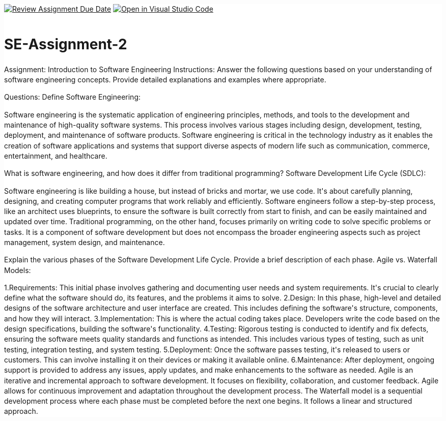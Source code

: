 [![Review Assignment Due Date](https://classroom.github.com/assets/deadline-readme-button-24ddc0f5d75046c5622901739e7c5dd533143b0c8e959d652212380cedb1ea36.svg)](https://classroom.github.com/a/-ucQIGTc)
[![Open in Visual Studio Code](https://classroom.github.com/assets/open-in-vscode-718a45dd9cf7e7f842a935f5ebbe5719a5e09af4491e668f4dbf3b35d5cca122.svg)](https://classroom.github.com/online_ide?assignment_repo_id=15218117&assignment_repo_type=AssignmentRepo)
# SE-Assignment-2
Assignment: Introduction to Software Engineering
Instructions:
Answer the following questions based on your understanding of software engineering concepts. Provide detailed explanations and examples where appropriate.

Questions:
Define Software Engineering:

Software engineering is the systematic application of engineering principles, methods, and tools to the development and maintenance of high-quality software systems. This process involves various stages including design, development, testing, deployment, and maintenance of software products. Software engineering is critical in the technology industry as it enables the creation of software applications and systems that support diverse aspects of modern life such as communication, commerce, entertainment, and healthcare.

What is software engineering, and how does it differ from traditional programming?
Software Development Life Cycle (SDLC):

Software engineering is like building a house, but instead of bricks and mortar, we use code. It's about carefully planning, designing, and creating computer programs that work reliably and efficiently. Software engineers follow a step-by-step process, like an architect uses blueprints, to ensure the software is built correctly from start to finish, and can be easily maintained and updated over time.
Traditional programming, on the other hand, focuses primarily on writing code to solve specific problems or tasks. It is a component of software development but does not encompass the broader engineering aspects such as project management, system design, and maintenance.

Explain the various phases of the Software Development Life Cycle. Provide a brief description of each phase.
Agile vs. Waterfall Models:

1.Requirements: This initial phase involves gathering and documenting user needs and system requirements. It's crucial to clearly define what the software should do, its features, and the problems it aims to solve.
2.Design: In this phase, high-level and detailed designs of the software architecture and user interface are created. This includes defining the software's structure, components, and how they will interact.
3.Implementation: This is where the actual coding takes place. Developers write the code based on the design specifications, building the software's functionality.
4.Testing: Rigorous testing is conducted to identify and fix defects, ensuring the software meets quality standards and functions as intended. This includes various types of testing, such as unit testing, integration testing, and system testing.
5.Deployment: Once the software passes testing, it's released to users or customers. This can involve installing it on their devices or making it available online.
6.Maintenance: After deployment, ongoing support is provided to address any issues, apply updates, and make enhancements to the software as needed.
 Agile is an iterative and incremental approach to software development. It focuses on flexibility, collaboration, and customer feedback. Agile allows for continuous improvement and adaptation throughout the development process.
 The Waterfall model is a sequential development process where each phase must be completed before the next one begins. It follows a linear and structured approach.
